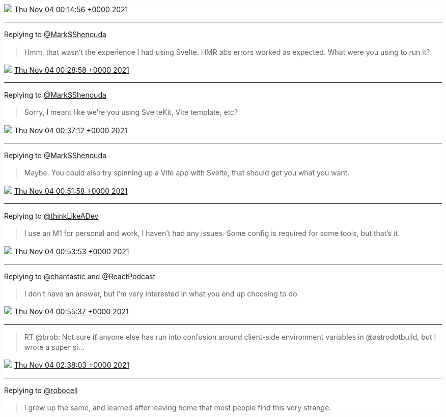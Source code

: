 <img src="/media/tweet.ico" width="12" /> [Thu Nov 04 00:14:56 +0000 2021](https://twitter.com/lindsaykwardell/status/1456052306743414786)

----

Replying to [@MarkSShenouda](https://twitter.com/MarkSShenouda/status/1456033881845555205)

> Hmm, that wasn’t the experience I had using Svelte. HMR abs errors worked as expected. What were you using to run it?

<img src="/media/tweet.ico" width="12" /> [Thu Nov 04 00:28:58 +0000 2021](https://twitter.com/lindsaykwardell/status/1456055838083190784)

----

Replying to [@MarkSShenouda](https://twitter.com/MarkSShenouda/status/1456056154228936704)

> Sorry, I meant like we’re you using SvelteKit, Vite template, etc?

<img src="/media/tweet.ico" width="12" /> [Thu Nov 04 00:37:12 +0000 2021](https://twitter.com/lindsaykwardell/status/1456057909532512261)

----

Replying to [@MarkSShenouda](https://twitter.com/MarkSShenouda/status/1456058538753724421)

> Maybe. You could also try spinning up a Vite app with Svelte, that should get you what you want.

<img src="/media/tweet.ico" width="12" /> [Thu Nov 04 00:51:58 +0000 2021](https://twitter.com/lindsaykwardell/status/1456061625404850182)

----

Replying to [@thinkLikeADev](https://twitter.com/thinkLikeADev/status/1456022776968589312)

> I use an M1 for personal and work, I haven’t had any issues. Some config is required for some tools, but that’s it.

<img src="/media/tweet.ico" width="12" /> [Thu Nov 04 00:53:53 +0000 2021](https://twitter.com/lindsaykwardell/status/1456062108638986242)

----

Replying to [@chantastic and @ReactPodcast](https://twitter.com/chantastic/status/1456025730807214089)

> I don’t have an answer, but I’m very interested in what you end up choosing to do.

<img src="/media/tweet.ico" width="12" /> [Thu Nov 04 00:55:37 +0000 2021](https://twitter.com/lindsaykwardell/status/1456062545630949381)

----

> RT @brob: Not sure if anyone else has run into confusion around client-side environment variables in @astrodotbuild, but I wrote a super si…

<img src="/media/tweet.ico" width="12" /> [Thu Nov 04 02:38:03 +0000 2021](https://twitter.com/lindsaykwardell/status/1456088321990402055)

----

Replying to [@robocell](https://twitter.com/robocell/status/1456284968502669321)

> I grew up the same, and learned after leaving home that most people find this very strange.
